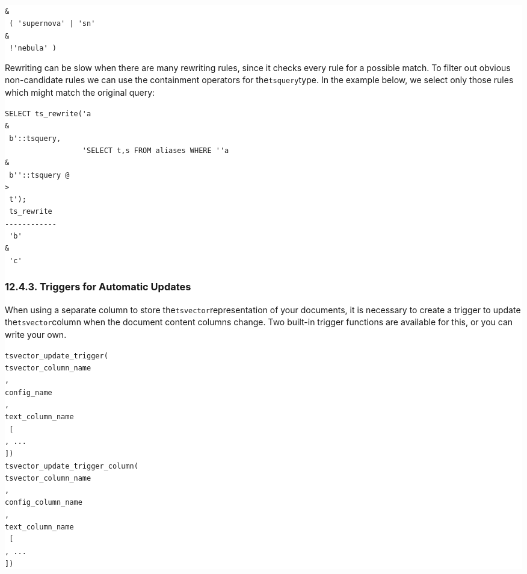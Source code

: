 ```
&
 ( 'supernova' | 'sn' 
&
 !'nebula' )

```

Rewriting can be slow when there are many rewriting rules, since it checks every rule for a possible match. To filter out obvious non-candidate rules we can use the containment operators for the`tsquery`type. In the example below, we select only those rules which might match the original query:

```
SELECT ts_rewrite('a 
&
 b'::tsquery,
                  'SELECT t,s FROM aliases WHERE ''a 
&
 b''::tsquery @
>
 t');
 ts_rewrite
------------
 'b' 
&
 'c'

```

### 12.4.3. Triggers for Automatic Updates



When using a separate column to store the`tsvector`representation of your documents, it is necessary to create a trigger to update the`tsvector`column when the document content columns change. Two built-in trigger functions are available for this, or you can write your own.

```
tsvector_update_trigger(
tsvector_column_name
, 
config_name
, 
text_column_name
 [
, ... 
])
tsvector_update_trigger_column(
tsvector_column_name
, 
config_column_name
, 
text_column_name
 [
, ... 
])

```
